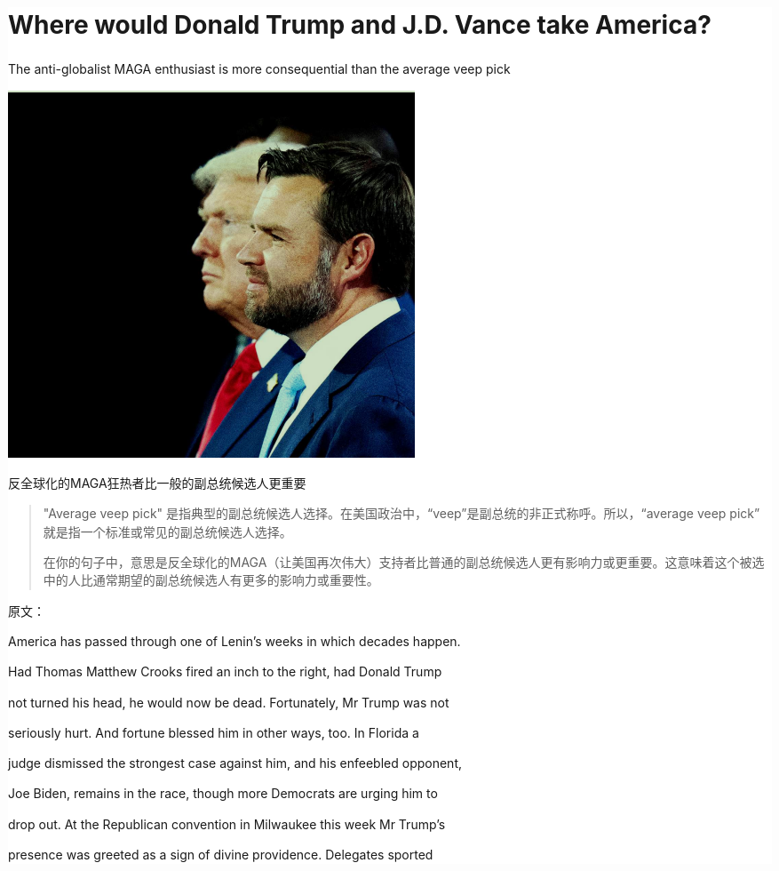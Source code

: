 # Where would Donald Trump and J.D. Vance take America?

The anti-globalist MAGA enthusiast is more consequential than the average veep pick

![image-20240721090058435](./assets/image-20240721090058435.png)

反全球化的MAGA狂热者比一般的副总统候选人更重要

>
>
>"Average veep pick" 是指典型的副总统候选人选择。在美国政治中，“veep”是副总统的非正式称呼。所以，“average veep pick” 就是指一个标准或常见的副总统候选人选择。
>
>在你的句子中，意思是反全球化的MAGA（让美国再次伟大）支持者比普通的副总统候选人更有影响力或更重要。这意味着这个被选中的人比通常期望的副总统候选人有更多的影响力或重要性。



原文：

America has passed through one of Lenin’s weeks in which decades happen.

Had Thomas Matthew Crooks fired an inch to the right, had Donald Trump

not turned his head, he would now be dead. Fortunately, Mr Trump was not

seriously hurt. And fortune blessed him in other ways, too. In Florida a

judge dismissed the strongest case against him, and his enfeebled opponent,

Joe Biden, remains in the race, though more Democrats are urging him to

drop out. At the Republican convention in Milwaukee this week Mr Trump’s

presence was greeted as a sign of divine providence. Delegates sported
